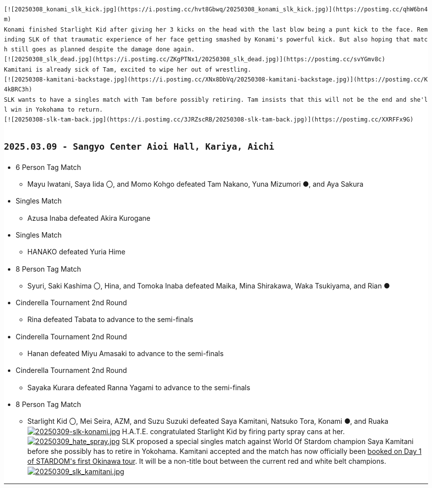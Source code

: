     [![20250308_konami_slk_kick.jpg](https://i.postimg.cc/hvt8Gbwq/20250308_konami_slk_kick.jpg)](https://postimg.cc/qhW6bn4m)
    Konami finished Starlight Kid after giving her 3 kicks on the head with the last blow being a punt kick to the face. Reminding SLK of that traumatic experience of her face getting smashed by Konami's powerful kick. But also hoping that match still goes as planned despite the damage done again.
    [![20250308_slk_dead.jpg](https://i.postimg.cc/ZKgPTNx1/20250308_slk_dead.jpg)](https://postimg.cc/svYGmv8c)
    Kamitani is already sick of Tam, excited to wipe her out of wrestling.
    [![20250308-kamitani-backstage.jpg](https://i.postimg.cc/XNx8DbVq/20250308-kamitani-backstage.jpg)](https://postimg.cc/K4kBRC3h)
    SLK wants to have a singles match with Tam before possibly retiring. Tam insists that this will not be the end and she'll win in Yokohama to return.
    [![20250308-slk-tam-back.jpg](https://i.postimg.cc/3JRZscRB/20250308-slk-tam-back.jpg)](https://postimg.cc/XXRFFx9G)

## <a id="cinderella_20250309">`2025.03.09 - Sangyo Center Aioi Hall, Kariya, Aichi`</a>

<iframe width="600" height="300" src="https://www.youtube.com/embed/vZWknErCUNs?si=JWgBXXZuVFGpJuId" title="YouTube video player" frameborder="0" allow="accelerometer; autoplay; clipboard-write; encrypted-media; gyroscope; picture-in-picture; web-share" referrerpolicy="strict-origin-when-cross-origin" allowfullscreen></iframe>

- 6 Person Tag Match
  - Mayu Iwatani, Saya Iida 〇, and Momo Kohgo defeated Tam Nakano, Yuna Mizumori ●, and Aya Sakura
- Singles Match
  - Azusa Inaba defeated Akira Kurogane
- Singles Match
  - HANAKO defeated Yuria Hime
- 8 Person Tag Match
  - Syuri, Saki Kashima 〇, Hina, and Tomoka Inaba defeated Maika, Mina Shirakawa, Waka Tsukiyama, and Rian ●
- Cinderella Tournament 2nd Round
  - Rina defeated Tabata to advance to the semi-finals
- Cinderella Tournament 2nd Round
  - Hanan defeated Miyu Amasaki to advance to the semi-finals
- Cinderella Tournament 2nd Round
  - Sayaka Kurara defeated Ranna Yagami to advance to the semi-finals
- 8 Person Tag Match

  - Starlight Kid 〇, Mei Seira, AZM, and Suzu Suzuki defeated Saya Kamitani, Natsuko Tora, Konami ●, and Ruaka
    [![20250309-slk-konami.jpg](https://i.postimg.cc/QCRFCmLF/20250309-slk-konami.jpg)](https://postimg.cc/T5JdHr3x)
    H.A.T.E. congratulated Starlight Kid by firing party spray cans at her.
    [![20250309_hate_spray.jpg](https://i.postimg.cc/KzZB9Dmg/20250309_hate_spray.jpg)](https://postimg.cc/cKbvCYgs)
    SLK proposed a special singles match against World Of Stardom champion Saya Kamitani before she possibly has to retire in Yokohama. Kamitani accepted and the match has now officially been [booked on Day 1 of STARDOM's first Okinawa tour](https://wwr-stardom.com/event/20250320/). It will be a non-title bout between the current red and white belt champions.
    [![20250309_slk_kamitani.jpg](https://i.postimg.cc/mD8MK1rp/20250309_slk_kamitani.jpg)](https://postimg.cc/qh6z3Ry2)

---